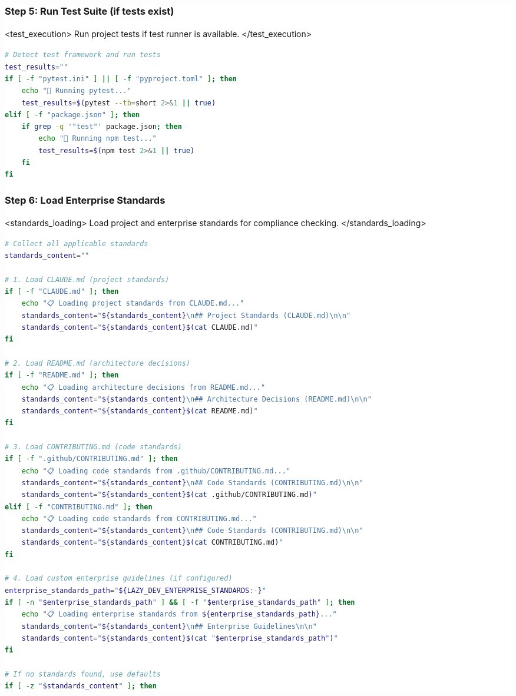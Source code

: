 ### Step 5: Run Test Suite (if tests exist)

<test_execution>
Run project tests if test runner is available.
</test_execution>

```bash
# Detect test framework and run tests
test_results=""
if [ -f "pytest.ini" ] || [ -f "pyproject.toml" ]; then
    echo "🧪 Running pytest..."
    test_results=$(pytest --tb=short 2>&1 || true)
elif [ -f "package.json" ]; then
    if grep -q '"test"' package.json; then
        echo "🧪 Running npm test..."
        test_results=$(npm test 2>&1 || true)
    fi
fi
```

### Step 6: Load Enterprise Standards

<standards_loading>
Load project and enterprise standards for compliance checking.
</standards_loading>

```bash
# Collect all applicable standards
standards_content=""

# 1. Load CLAUDE.md (project standards)
if [ -f "CLAUDE.md" ]; then
    echo "📋 Loading project standards from CLAUDE.md..."
    standards_content="${standards_content}\n## Project Standards (CLAUDE.md)\n\n"
    standards_content="${standards_content}$(cat CLAUDE.md)"
fi

# 2. Load README.md (architecture decisions)
if [ -f "README.md" ]; then
    echo "📋 Loading architecture decisions from README.md..."
    standards_content="${standards_content}\n## Architecture Decisions (README.md)\n\n"
    standards_content="${standards_content}$(cat README.md)"
fi

# 3. Load CONTRIBUTING.md (code standards)
if [ -f ".github/CONTRIBUTING.md" ]; then
    echo "📋 Loading code standards from .github/CONTRIBUTING.md..."
    standards_content="${standards_content}\n## Code Standards (CONTRIBUTING.md)\n\n"
    standards_content="${standards_content}$(cat .github/CONTRIBUTING.md)"
elif [ -f "CONTRIBUTING.md" ]; then
    echo "📋 Loading code standards from CONTRIBUTING.md..."
    standards_content="${standards_content}\n## Code Standards (CONTRIBUTING.md)\n\n"
    standards_content="${standards_content}$(cat CONTRIBUTING.md)"
fi

# 4. Load custom enterprise guidelines (if configured)
enterprise_standards_path="${LAZY_DEV_ENTERPRISE_STANDARDS:-}"
if [ -n "$enterprise_standards_path" ] && [ -f "$enterprise_standards_path" ]; then
    echo "📋 Loading enterprise standards from ${enterprise_standards_path}..."
    standards_content="${standards_content}\n## Enterprise Guidelines\n\n"
    standards_content="${standards_content}$(cat "$enterprise_standards_path")"
fi

# If no standards found, use defaults
if [ -z "$standards_content" ]; then
```